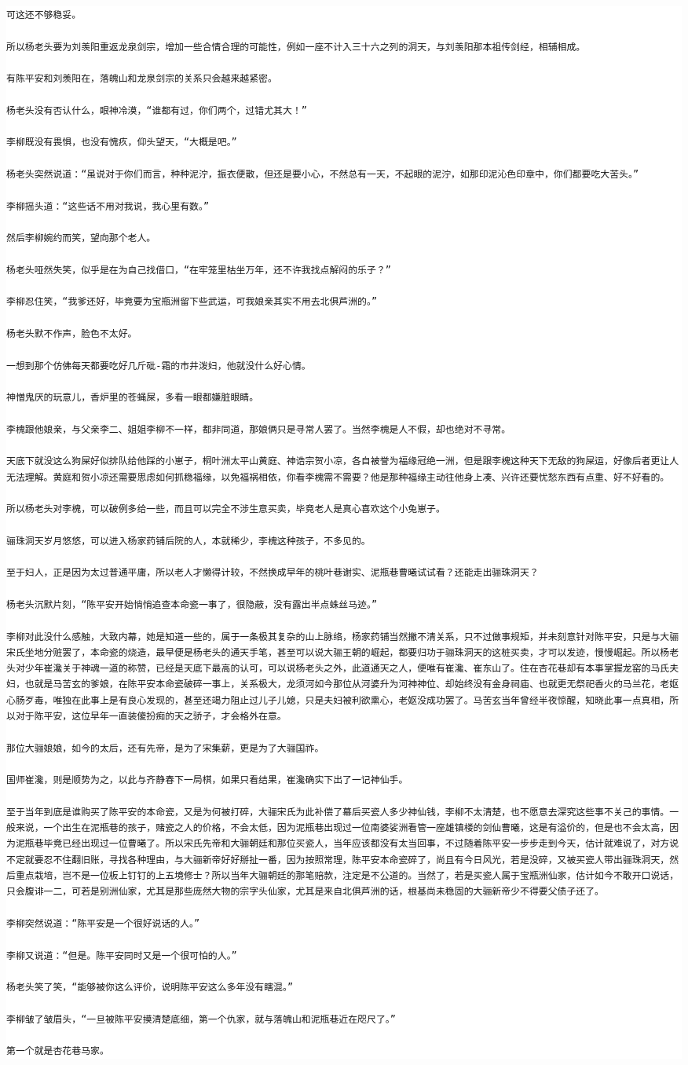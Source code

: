     可这还不够稳妥。

    所以杨老头要为刘羡阳重返龙泉剑宗，增加一些合情合理的可能性，例如一座不计入三十六之列的洞天，与刘羡阳那本祖传剑经，相辅相成。

    有陈平安和刘羡阳在，落魄山和龙泉剑宗的关系只会越来越紧密。

    杨老头没有否认什么，眼神冷漠，“谁都有过，你们两个，过错尤其大！”

    李柳既没有畏惧，也没有愧疚，仰头望天，“大概是吧。”

    杨老头突然说道：“虽说对于你们而言，种种泥泞，振衣便散，但还是要小心，不然总有一天，不起眼的泥泞，如那印泥沁色印章中，你们都要吃大苦头。”

    李柳摇头道：“这些话不用对我说，我心里有数。”

    然后李柳婉约而笑，望向那个老人。

    杨老头哑然失笑，似乎是在为自己找借口，“在牢笼里枯坐万年，还不许我找点解闷的乐子？”

    李柳忍住笑，“我爹还好，毕竟要为宝瓶洲留下些武运，可我娘亲其实不用去北俱芦洲的。”

    杨老头默不作声，脸色不太好。

    一想到那个仿佛每天都要吃好几斤砒-霜的市井泼妇，他就没什么好心情。

    神憎鬼厌的玩意儿，香炉里的苍蝇屎，多看一眼都嫌脏眼睛。

    李槐跟他娘亲，与父亲李二、姐姐李柳不一样，都非同道，那娘俩只是寻常人罢了。当然李槐是人不假，却也绝对不寻常。

    天底下就没这么狗屎好似排队给他踩的小崽子，桐叶洲太平山黄庭、神诰宗贺小凉，各自被誉为福缘冠绝一洲，但是跟李槐这种天下无敌的狗屎运，好像后者更让人无法理解。黄庭和贺小凉还需要思虑如何抓稳福缘，以免福祸相依，你看李槐需不需要？他是那种福缘主动往他身上凑、兴许还要忧愁东西有点重、好不好看的。

    所以杨老头对李槐，可以破例多给一些，而且可以完全不涉生意买卖，毕竟老人是真心喜欢这个小兔崽子。

    骊珠洞天岁月悠悠，可以进入杨家药铺后院的人，本就稀少，李槐这种孩子，不多见的。

    至于妇人，正是因为太过普通平庸，所以老人才懒得计较，不然换成早年的桃叶巷谢实、泥瓶巷曹曦试试看？还能走出骊珠洞天？

    杨老头沉默片刻，“陈平安开始悄悄追查本命瓷一事了，很隐蔽，没有露出半点蛛丝马迹。”

    李柳对此没什么感触，大致内幕，她是知道一些的，属于一条极其复杂的山上脉络，杨家药铺当然撇不清关系，只不过做事规矩，并未刻意针对陈平安，只是与大骊宋氏坐地分赃罢了，本命瓷的烧造，最早便是杨老头的通天手笔，甚至可以说大骊王朝的崛起，都要归功于骊珠洞天的这桩买卖，才可以发迹，慢慢崛起。所以杨老头对少年崔瀺关于神魂一道的称赞，已经是天底下最高的认可，可以说杨老头之外，此道通天之人，便唯有崔瀺、崔东山了。住在杏花巷却有本事掌握龙窑的马氏夫妇，也就是马苦玄的爹娘，在陈平安本命瓷破碎一事上，关系极大，龙须河如今那位从河婆升为河神神位、却始终没有金身祠庙、也就更无祭祀香火的马兰花，老妪心肠歹毒，唯独在此事上是有良心发现的，甚至还竭力阻止过儿子儿媳，只是夫妇被利欲熏心，老妪没成功罢了。马苦玄当年曾经半夜惊醒，知晓此事一点真相，所以对于陈平安，这位早年一直装傻扮痴的天之骄子，才会格外在意。

    那位大骊娘娘，如今的太后，还有先帝，是为了宋集薪，更是为了大骊国祚。

    国师崔瀺，则是顺势为之，以此与齐静春下一局棋，如果只看结果，崔瀺确实下出了一记神仙手。

    至于当年到底是谁购买了陈平安的本命瓷，又是为何被打碎，大骊宋氏为此补偿了幕后买瓷人多少神仙钱，李柳不太清楚，也不愿意去深究这些事不关己的事情。一般来说，一个出生在泥瓶巷的孩子，赌瓷之人的价格，不会太低，因为泥瓶巷出现过一位南婆娑洲看管一座雄镇楼的剑仙曹曦，这是有溢价的，但是也不会太高，因为泥瓶巷毕竟已经出现过一位曹曦了。所以宋氏先帝和大骊朝廷和那位买瓷人，当年应该都没有太当回事，不过随着陈平安一步步走到今天，估计就难说了，对方说不定就要忍不住翻旧账，寻找各种理由，与大骊新帝好好掰扯一番，因为按照常理，陈平安本命瓷碎了，尚且有今日风光，若是没碎，又被买瓷人带出骊珠洞天，然后重点栽培，岂不是一位板上钉钉的上五境修士？所以当年大骊朝廷的那笔赔款，注定是不公道的。当然了，若是买瓷人属于宝瓶洲仙家，估计如今不敢开口说话，只会腹诽一二，可若是别洲仙家，尤其是那些庞然大物的宗字头仙家，尤其是来自北俱芦洲的话，根基尚未稳固的大骊新帝少不得要父债子还了。

    李柳突然说道：“陈平安是一个很好说话的人。”

    李柳又说道：“但是。陈平安同时又是一个很可怕的人。”

    杨老头笑了笑，“能够被你这么评价，说明陈平安这么多年没有瞎混。”

    李柳皱了皱眉头，“一旦被陈平安摸清楚底细，第一个仇家，就与落魄山和泥瓶巷近在咫尺了。”

    第一个就是杏花巷马家。
